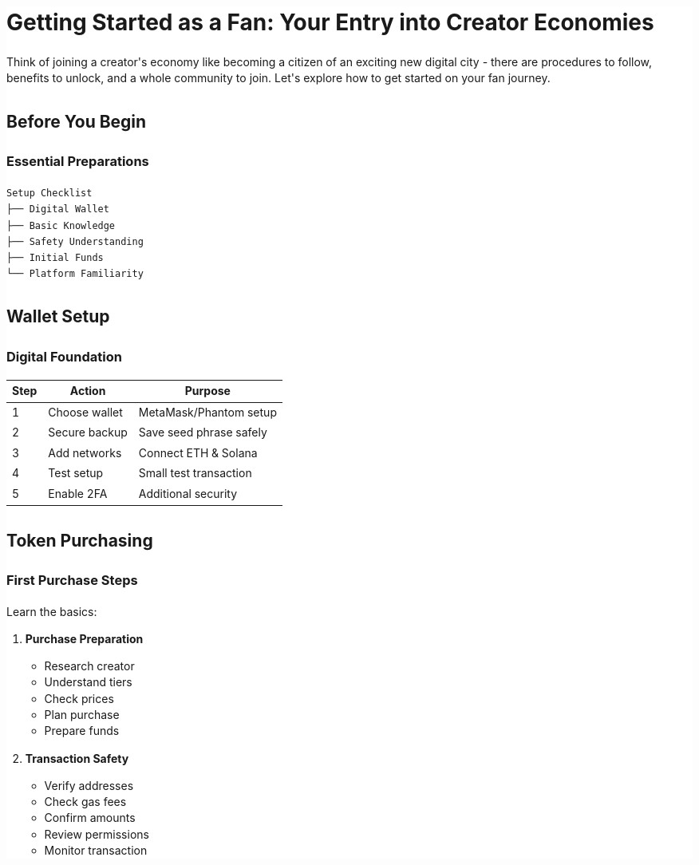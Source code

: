 # Getting Started as a Fan: Your Entry into Creator Economies

Think of joining a creator's economy like becoming a citizen of an exciting new digital city - there are procedures to follow, benefits to unlock, and a whole community to join. Let's explore how to get started on your fan journey.

## Before You Begin

### Essential Preparations
```
Setup Checklist
├── Digital Wallet
├── Basic Knowledge
├── Safety Understanding
├── Initial Funds
└── Platform Familiarity
```

## Wallet Setup

### Digital Foundation
| Step | Action | Purpose |
|------|--------|----------|
| 1 | Choose wallet | MetaMask/Phantom setup |
| 2 | Secure backup | Save seed phrase safely |
| 3 | Add networks | Connect ETH & Solana |
| 4 | Test setup | Small test transaction |
| 5 | Enable 2FA | Additional security |

## Token Purchasing

### First Purchase Steps
Learn the basics:
1. **Purchase Preparation**
   - Research creator
   - Understand tiers
   - Check prices
   - Plan purchase
   - Prepare funds

2. **Transaction Safety**
   - Verify addresses
   - Check gas fees
   - Confirm amounts
   - Review permissions
   - Monitor transaction
